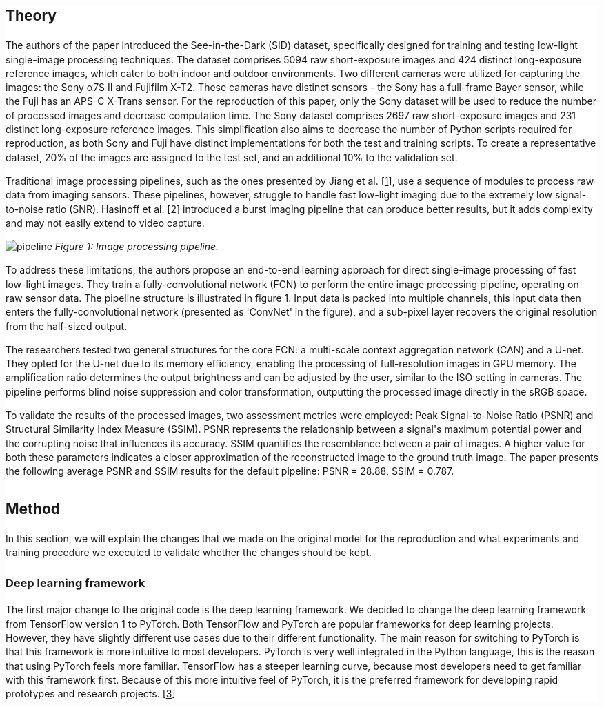 
## <a id="head3"></a>Theory
The authors of the paper introduced the See-in-the-Dark (SID) dataset, specifically designed for training and testing low-light single-image processing techniques. The dataset comprises 5094 raw short-exposure images and 424 distinct long-exposure reference images, which cater to both indoor and outdoor environments. Two different cameras were utilized for capturing the images: the Sony α7S II and Fujifilm X-T2. These cameras have distinct sensors - the Sony has a full-frame Bayer sensor, while the Fuji has an APS-C X-Trans sensor. For the reproduction of this paper, only the Sony dataset will be used to reduce the number of processed images and decrease computation time. The Sony dataset comprises 2697 raw short-exposure images and 231 distinct long-exposure reference images. This simplification also aims to decrease the number of Python scripts required for reproduction, as both Sony and Fuji have distinct implementations for both the test and training scripts. To create a representative dataset, 20% of the images are assigned to the test set, and an additional 10% to the validation set.

Traditional image processing pipelines, such as the ones presented by Jiang et al. [[1]], use a sequence of modules to process raw data from imaging sensors. These pipelines, however, struggle to handle fast low-light imaging due to the extremely low signal-to-noise ratio (SNR). Hasinoff et al. [[2]] introduced a burst imaging pipeline that can produce better results, but it adds complexity and may not easily extend to video capture.

![pipeline](https://i.imgur.com/YUgZERx.png) *Figure 1: Image processing pipeline.*


To address these limitations, the authors propose an end-to-end learning approach for direct single-image processing of fast low-light images. They train a fully-convolutional network (FCN) to perform the entire image processing pipeline, operating on raw sensor data. The pipeline structure is illustrated in figure 1. Input data is packed into multiple channels, this input data then enters the fully-convolutional network (presented as 'ConvNet' in the figure), and a sub-pixel layer recovers the original resolution from the half-sized output.

The researchers tested two general structures for the core FCN: a multi-scale context aggregation network (CAN) and a U-net. They opted for the U-net due to its memory efficiency, enabling the processing of full-resolution images in GPU memory. The amplification ratio determines the output brightness and can be adjusted by the user, similar to the ISO setting in cameras. The pipeline performs blind noise suppression and color transformation, outputting the processed image directly in the sRGB space. 

To validate the results of the processed images, two assessment metrics were employed: Peak Signal-to-Noise Ratio (PSNR) and Structural Similarity Index Measure (SSIM). PSNR represents the relationship between a signal's maximum potential power and the corrupting noise that influences its accuracy. SSIM quantifies the resemblance between a pair of images. A higher value for both these parameters indicates a closer approximation of the reconstructed image to the ground truth image. The paper presents the following average PSNR and SSIM results for the default pipeline: PSNR = 28.88, SSIM = 0.787.


## <a id="head4"></a>Method
In this section, we will explain the changes that we made on the original model for the reproduction and what experiments and training procedure we executed to validate whether the changes should be kept. 

### <a id="head41"></a>Deep learning framework
The first major change to the original code is the deep learning framework. We decided to change the deep learning framework from TensorFlow version 1 to PyTorch. Both TensorFlow and PyTorch are popular frameworks for deep learning projects. However, they have slightly different use cases due to their different functionality.
The main reason for switching to PyTorch is that this framework is more intuitive to most developers. PyTorch is very well integrated in the Python language, this is the reason that using PyTorch feels more familiar. TensorFlow has a steeper learning curve, because most developers need to get familiar with this framework first. Because of this more intuitive feel of PyTorch, it is the preferred framework for developing rapid prototypes and research projects. [[3]]


[1]: https://web.stanford.edu/~wandell/data/papers/2017-L3-IEEE-Jiang.pdf
[2]: http://graphics.stanford.edu/papers/hdrp/hasinoff-hdrplus-sigasia16-preprint.pdf
[3]: https://neptune.ai/blog/moving-from-tensorflow-to-pytorch 
[4]: https://arxiv.org/abs/1502.03167
[5]: https://towardsdatascience.com/batch-normalization-8a2e585775c9
